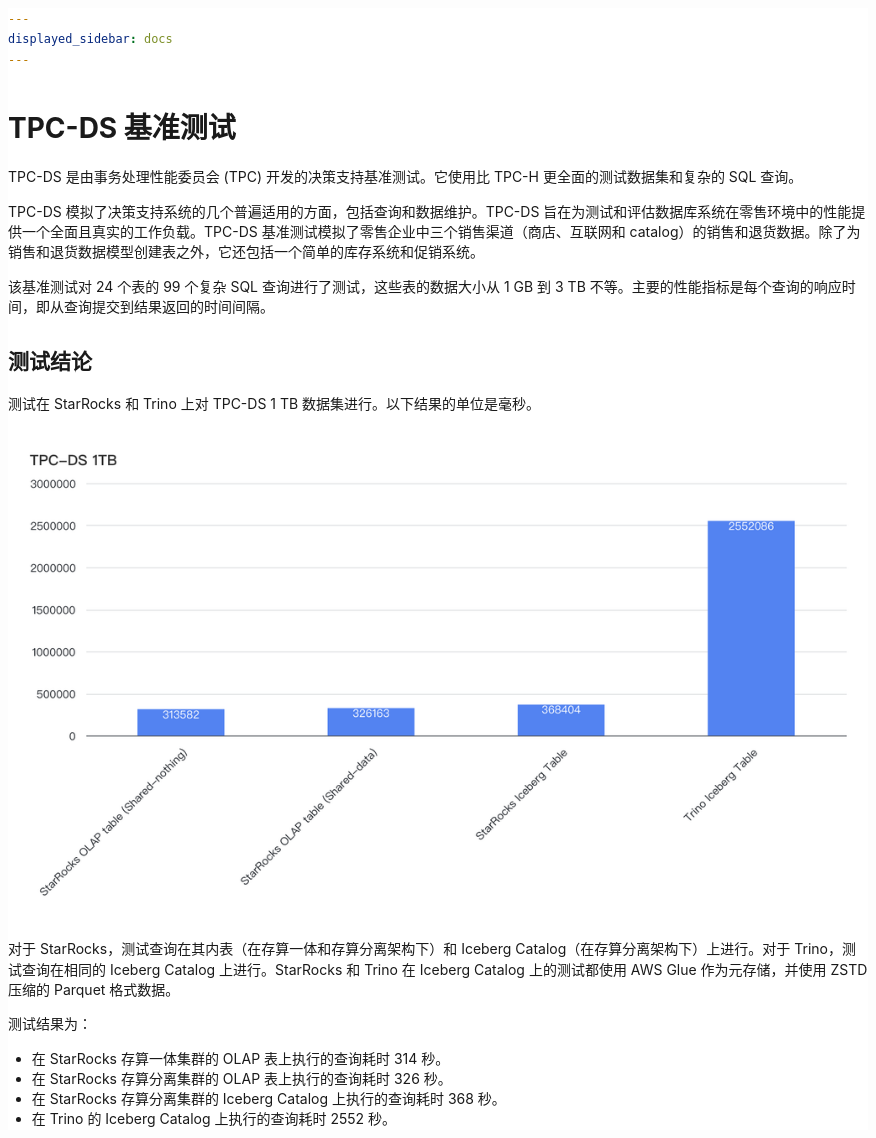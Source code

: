 ```yaml
---
displayed_sidebar: docs
---
```


# TPC-DS 基准测试

TPC-DS 是由事务处理性能委员会 (TPC) 开发的决策支持基准测试。它使用比 TPC-H 更全面的测试数据集和复杂的 SQL 查询。

TPC-DS 模拟了决策支持系统的几个普遍适用的方面，包括查询和数据维护。TPC-DS 旨在为测试和评估数据库系统在零售环境中的性能提供一个全面且真实的工作负载。TPC-DS 基准测试模拟了零售企业中三个销售渠道（商店、互联网和 catalog）的销售和退货数据。除了为销售和退货数据模型创建表之外，它还包括一个简单的库存系统和促销系统。

该基准测试对 24 个表的 99 个复杂 SQL 查询进行了测试，这些表的数据大小从 1 GB 到 3 TB 不等。主要的性能指标是每个查询的响应时间，即从查询提交到结果返回的时间间隔。

## 测试结论

测试在 StarRocks 和 Trino 上对 TPC-DS 1 TB 数据集进行。以下结果的单位是毫秒。

![TPC-DS-SR](../_assets/benchmark/TPC-DS-SR.png)

对于 StarRocks，测试查询在其内表（在存算一体和存算分离架构下）和 Iceberg Catalog（在存算分离架构下）上进行。对于 Trino，测试查询在相同的 Iceberg Catalog 上进行。StarRocks 和 Trino 在 Iceberg Catalog 上的测试都使用 AWS Glue 作为元存储，并使用 ZSTD 压缩的 Parquet 格式数据。

测试结果为：

- 在 StarRocks 存算一体集群的 OLAP 表上执行的查询耗时 314 秒。
- 在 StarRocks 存算分离集群的 OLAP 表上执行的查询耗时 326 秒。
- 在 StarRocks 存算分离集群的 Iceberg Catalog 上执行的查询耗时 368 秒。
- 在 Trino 的 Iceberg Catalog 上执行的查询耗时 2552 秒。
